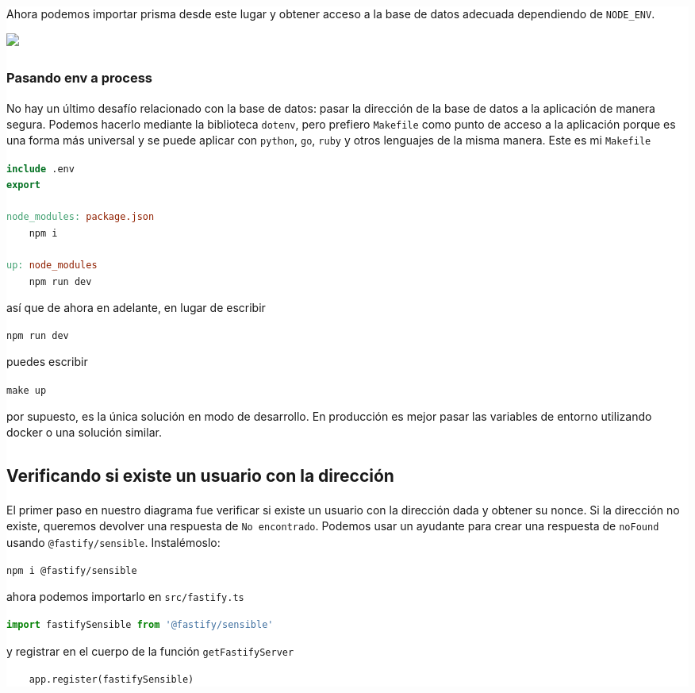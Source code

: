 Ahora podemos importar prisma desde este lugar y obtener acceso a la base de datos adecuada dependiendo de `NODE_ENV`.

![](http://localhost:8484/e2b309fd-236d-4a82-9995-c6f5e8db7f22.avif)

### Pasando env a process

No hay un último desafío relacionado con la base de datos: pasar la dirección de la base de datos a la aplicación de manera segura. Podemos hacerlo mediante la biblioteca `dotenv`, pero prefiero `Makefile` como punto de acceso a la aplicación porque es una forma más universal y se puede aplicar con `python`, `go`, `ruby` y otros lenguajes de la misma manera. Este es mi `Makefile`

```makefile
include .env
export

node_modules: package.json
	npm i

up: node_modules
	npm run dev
```

así que de ahora en adelante, en lugar de escribir

```
npm run dev
```

puedes escribir

```
make up
```

por supuesto, es la única solución en modo de desarrollo. En producción es mejor pasar las variables de entorno utilizando docker o una solución similar.

## Verificando si existe un usuario con la dirección

El primer paso en nuestro diagrama fue verificar si existe un usuario con la dirección dada y obtener su nonce. Si la dirección no existe, queremos devolver una respuesta de `No encontrado`. Podemos usar un ayudante para crear una respuesta de `noFound` usando `@fastify/sensible`. Instalémoslo:

```
npm i @fastify/sensible
```

ahora podemos importarlo en `src/fastify.ts`

```typescript
import fastifySensible from '@fastify/sensible'
```

y registrar en el cuerpo de la función `getFastifyServer`

```
    app.register(fastifySensible)
```
